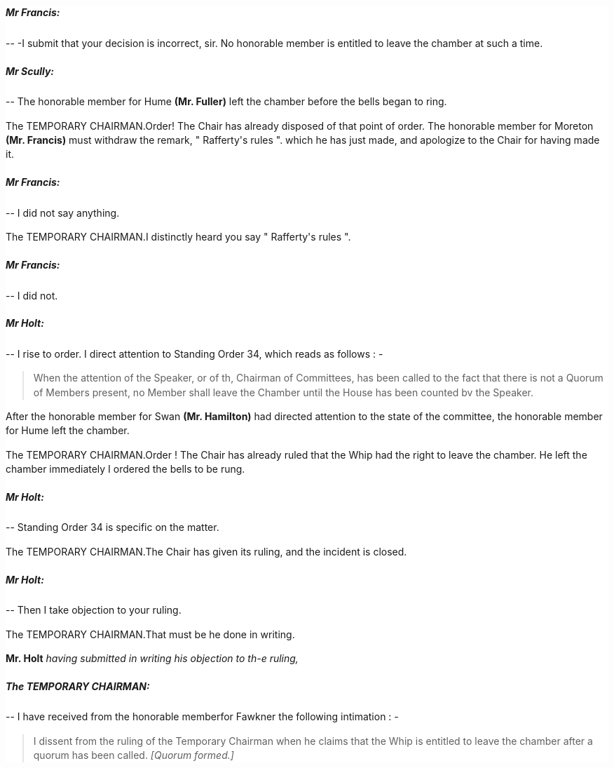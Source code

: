 ##### Mr Francis:

--  -I submit that your decision is incorrect, sir. No honorable member is entitled to leave the chamber at such a time. 

##### Mr Scully:

--  The honorable member for Hume  **(Mr. Fuller)**  left the chamber before the bells began to ring. 

The TEMPORARY CHAIRMAN.Order! The Chair has already disposed of that point of order. The honorable member for Moreton  **(Mr. Francis)**  must withdraw the remark, " Rafferty's rules ". which he has just made, and apologize to the Chair for having made it. 

##### Mr Francis:

--  I did not say anything. 

The TEMPORARY CHAIRMAN.I distinctly heard you say " Rafferty's rules ". 

##### Mr Francis:

--  I did not. 

##### Mr Holt:

--  I rise to order. I direct attention to Standing Order 34, which reads as follows : - 

  >When the attention of the  Speaker,  or of th,  Chairman  of Committees, has been called to the fact that there is not a Quorum of Members present, no Member shall leave the Chamber until the House has been counted bv the  Speaker. 

After the honorable member for Swan  **(Mr. Hamilton)**  had directed attention to the state of the committee, the honorable member for Hume left the chamber. 

The TEMPORARY CHAIRMAN.Order ! The Chair has already ruled that the Whip had the right to leave the chamber. He left the chamber immediately I ordered the bells to be rung. 

##### Mr Holt:

--  Standing Order 34 is specific on the matter. 

The TEMPORARY CHAIRMAN.The Chair has given its ruling, and the incident is closed. 

##### Mr Holt:

--  Then I take objection to your ruling. 

The TEMPORARY CHAIRMAN.That must be he done in writing. 


 **Mr. Holt** 
 *having submitted in writing his objection to th-e ruling,* 


##### The TEMPORARY CHAIRMAN:

-- I have received from the honorable memberfor Fawkner the following intimation :  - 

  >I dissent from the ruling of the Temporary  Chairman  when he claims that the Whip is entitled to leave the chamber after a quorum has been called.  *[Quorum formed.]* 

